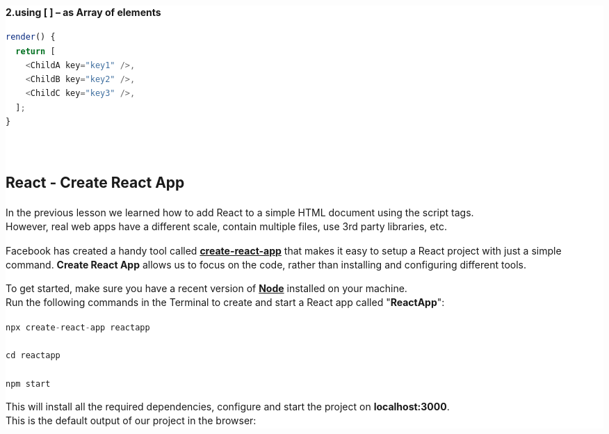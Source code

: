 
**2.using [ ] – as Array of elements**
```javascript
render() {
  return [
    <ChildA key="key1" />,
    <ChildB key="key2" />,
    <ChildC key="key3" />,
  ];
}
```



<br>


## React - Create React App

In the previous lesson we learned how to add React to a simple HTML document
using the script tags.  
However, real web apps have a different scale, contain multiple files, use 3rd
party libraries, etc.

Facebook has created a handy tool called
[**create-react-app**](https://create-react-app.dev/) that makes it easy to
setup a React project with just a simple command. **Create React App** allows us
to focus on the code, rather than installing and configuring different tools.

To get started, make sure you have a recent version of
[**Node**](https://nodejs.org/en/) installed on your machine.  
Run the following commands in the Terminal to create and start a React app
called "**ReactApp**":
```javascript
npx create-react-app reactapp

cd reactapp

npm start
```


This will install all the required dependencies, configure and start the project
on **localhost:3000**.  
This is the default output of our project in the browser:

